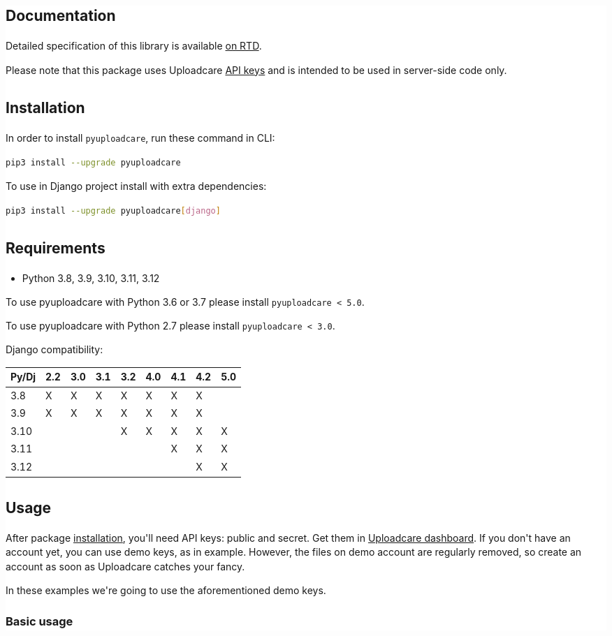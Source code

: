 ## Documentation

Detailed specification of this library is available [on RTD](https://pyuploadcare.readthedocs.io/en/latest/).

Please note that this package uses Uploadcare [API keys](https://app.uploadcare.com/projects/-/api-keys) and is intended to be used in server-side code only.

## Installation

In order to install `pyuploadcare`, run these command in CLI:

```bash
pip3 install --upgrade pyuploadcare
```

To use in Django project install with extra dependencies:

```bash
pip3 install --upgrade pyuploadcare[django]
```

## Requirements

* Python 3.8, 3.9, 3.10, 3.11, 3.12

To use pyuploadcare with Python 3.6 or 3.7 please install `pyuploadcare < 5.0`.

To use pyuploadcare with Python 2.7 please install `pyuploadcare < 3.0`.

Django compatibility:

| Py/Dj | 2.2 | 3.0 | 3.1 | 3.2 | 4.0 | 4.1 | 4.2 | 5.0 |
| ----- | --- | --- | --- | --- | --- | --- | --- | --- |
| 3.8   | X   | X   | X   | X   | X   | X   | X   |     |
| 3.9   | X   | X   | X   | X   | X   | X   | X   |     |
| 3.10  |     |     |     | X   | X   | X   | X   | X   |
| 3.11  |     |     |     |     |     | X   | X   | X   |
| 3.12  |     |     |     |     |     |     | X   | X   |

## Usage

After package [installation](#requirements-and-installation), you'll need API keys: public and secret. Get them in [Uploadcare dashboard](https://app.uploadcare.com/projects/-/api-keys). If you don't have an account yet, you can use demo keys, as in example. However, the files on demo account are regularly removed, so create an account as soon as Uploadcare catches your fancy.

In these examples we're going to use the aforementioned demo keys.

### Basic usage
